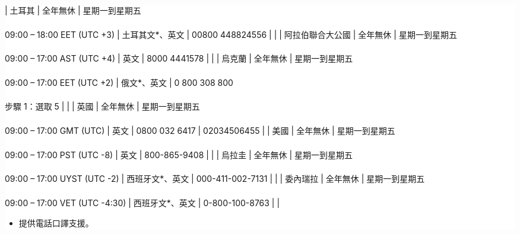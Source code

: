 |       土耳其        |                        全年無休                         |  星期一到星期五<br /><br />09:00 – 18:00 EET (UTC +3)   |              土耳其文*、英文              |                                                                    00800 448824556                                                                     |                                                                                                                                                               |
|         阿拉伯聯合大公國         |                        全年無休                         |  星期一到星期五<br /><br />09:00 – 17:00 AST (UTC +4)   |                     英文                     |                                                                      8000 4441578                                                                      |                                                                                                                                                               |
|       烏克蘭       |                        全年無休                         |  星期一到星期五<br /><br />09:00 – 17:00 EET (UTC +2)   |              俄文&#42;、英文              |                                                       0 800 308 800<br /><br />步驟 1：選取 5                                                        |                                                                                                                                                               |
|   英國    |                        全年無休                         |    星期一到星期五<br /><br />09:00 – 17:00 GMT (UTC)    |                     英文                     |                                                                     0800 032 6417                                                                      |                                                                          02034506455                                                                          |
|    美國    |                        全年無休                         |  星期一到星期五<br /><br />09:00 – 17:00 PST (UTC -8)   |                     英文                     |                                                                      800-865-9408                                                                      |                                                                                                                                                               |
|       烏拉圭       |                        全年無休                         |  星期一到星期五<br /><br />09:00 – 17:00 UYST (UTC -2)  |              西班牙文&#42;、英文              |                                                                    000-411-002-7131                                                                    |                                                                                                                                                               |
|      委內瑞拉      |                        全年無休                         | 星期一到星期五<br /><br />09:00 – 17:00 VET (UTC -4:30) |              西班牙文&#42;、英文              |                                                                     0-800-100-8763                                                                     |                                                                                                                                                               |

* 提供電話口譯支援。
